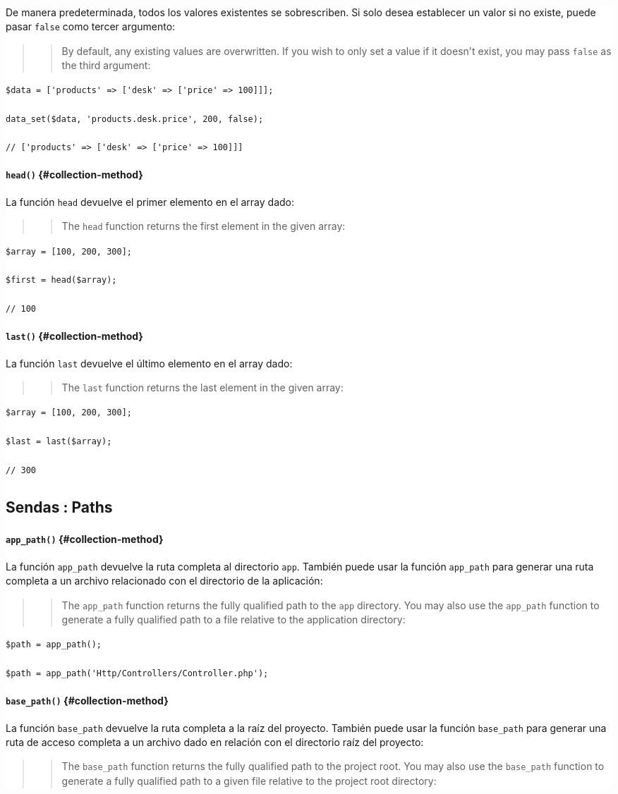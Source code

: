De manera predeterminada, todos los valores existentes se sobrescriben. Si solo desea establecer un valor si no existe, puede pasar `false` como tercer argumento:
> > By default, any existing values are overwritten. If you wish to only set a value if it doesn't exist, you may pass `false` as the third argument:

    $data = ['products' => ['desk' => ['price' => 100]]];

    data_set($data, 'products.desk.price', 200, false);

    // ['products' => ['desk' => ['price' => 100]]]

<a name="method-head"></a>
#### `head()` {#collection-method}

La función `head` devuelve el primer elemento en el array dado:
> > The `head` function returns the first element in the given array:

    $array = [100, 200, 300];

    $first = head($array);

    // 100

<a name="method-last"></a>
#### `last()` {#collection-method}

La función `last` devuelve el último elemento en el array dado:
> > The `last` function returns the last element in the given array:

    $array = [100, 200, 300];

    $last = last($array);

    // 300

<a name="paths"></a>
## Sendas : Paths

<a name="method-app-path"></a>
#### `app_path()` {#collection-method}

La función `app_path` devuelve la ruta completa al directorio `app`. También puede usar la función `app_path` para generar una ruta completa a un archivo relacionado con el directorio de la aplicación:
> > The `app_path` function returns the fully qualified path to the `app` directory. You may also use the `app_path` function to generate a fully qualified path to a file relative to the application directory:

    $path = app_path();

    $path = app_path('Http/Controllers/Controller.php');

<a name="method-base-path"></a>
#### `base_path()` {#collection-method}

La función `base_path` devuelve la ruta completa a la raíz del proyecto. También puede usar la función `base_path` para generar una ruta de acceso completa a un archivo dado en relación con el directorio raíz del proyecto:
> > The `base_path` function returns the fully qualified path to the project root. You may also use the `base_path` function to generate a fully qualified path to a given file relative to the project root directory:
